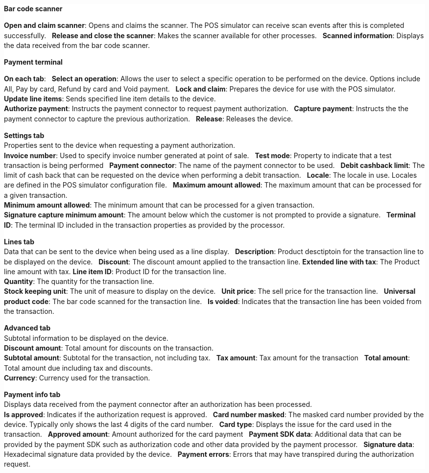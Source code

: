 **Bar code scanner**

**Open and claim scanner**: Opens and claims the scanner. The POS simulator can receive scan events after this is completed successfully.  
**Release and close the scanner**: Makes the scanner available for other processes.  
**Scanned information**: Displays the data received from the bar code scanner.

**Payment terminal**  

**On each tab**:  
**Select an operation**: Allows the user to select a specific operation to be performed on the device. Options include All, Pay by card, Refund by card and Void payment.  
**Lock and claim**: Prepares the device for use with the POS simulator.  
**Update line items**: Sends specified line item details to the device.  
**Authorize payment**: Instructs the payment connector to request payment authorization.  
**Capture payment**: Instructs the the payment connector to capture the previous authorization.  
**Release**: Releases the device.

**Settings tab**  
Properties sent to the device when requesting a payment authorization.  
**Invoice number**: Used to specify invoice number generated at point of sale.  
**Test mode**: Property to indicate that a test transaction is being performed  
**Payment connector**: The name of the payment connector to be used.  
**Debit cashback limit**: The limit of cash back that can be requested on the device when performing a debit transaction.  
**Locale**: The locale in use. Locales are defined in the POS simulator configuration file.  
**Maximum amount allowed**: The maximum amount that can be processed for a given transaction.  
**Minimum amount allowed**: The minimum amount that can be processed for a given transaction.  
**Signature capture minimum amount**: The amount below which the customer is not prompted to provide a signature.  
**Terminal ID**: The terminal ID included in the transaction properties as provided by the processor.

**Lines tab**  
Data that can be sent to the device when being used as a line display.  
**Description**: Product desctiptoin for the transaction line to be displayed on the device.  
**Discount**: The discount amount applied to the transaction line.
**Extended line with tax**: The Product line amount with tax.
**Line item ID**: Product ID for the transaction line.  
**Quantity**: The quantity for the transaction line.  
**Stock keeping unit**: The unit of measure to display on the device.  
**Unit price**: The sell price for the transaction line.  
**Universal product code**: The bar code scanned for the transaction line.  
**Is voided**: Indicates that the transaction line has been voided from the transaction. 

**Advanced tab**  
Subtotal information to be displayed on the device.  
**Discount amount**: Total amount for discounts on the transaction.  
**Subtotal amount**: Subtotal for the transaction, not including tax.  
**Tax amount**: Tax amount for the transaction  
**Total amount**: Total amount due including tax and discounts.  
**Currency**: Currency used for the transaction.  

**Payment info tab**  
Displays data received from the payment connector after an authorization has been processed.  
**Is approved**: Indicates if the authorization request is approved.  
**Card number masked**: The masked card number provided by the device. Typically only shows the last 4 digits of the card number.  
**Card type**: Displays the issue for the card used in the transaction.  
**Approved amount**: Amount authorized for the card payment  
**Payment SDK data**: Additional data that can be provided by the payment SDK such as authorization code and other data provided by the payment processor.  
**Signature data**: Hexadecimal signature data provided by the device.  
**Payment errors**: Errors that may have transpired during the authorization request. 
